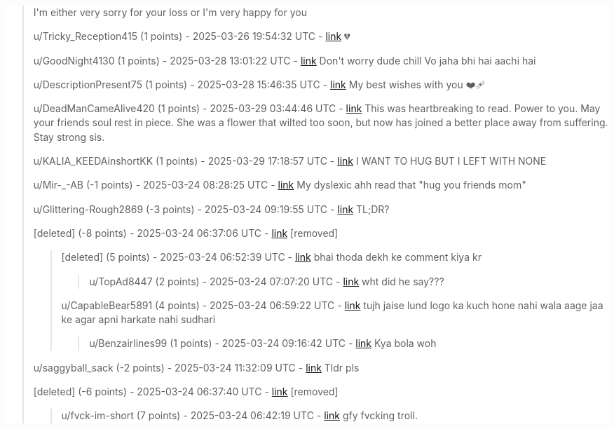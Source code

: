 > I'm either very sorry for your loss or I'm very happy for you
> 
> u/Tricky_Reception415 (1 points) - 2025-03-26 19:54:32 UTC - [link](https://www.reddit.com/r/JEENEETards/comments/1jikafy/hug_your_friends_man/mjw202k/)
> 💔
> 
> u/GoodNight4130 (1 points) - 2025-03-28 13:01:22 UTC - [link](https://www.reddit.com/r/JEENEETards/comments/1jikafy/hug_your_friends_man/mk6ec5i/)
> Don't worry dude chill 
> Vo jaha bhi hai aachi hai
> 
> u/DescriptionPresent75 (1 points) - 2025-03-28 15:46:35 UTC - [link](https://www.reddit.com/r/JEENEETards/comments/1jikafy/hug_your_friends_man/mk79y5k/)
> My best wishes with you ❤️‍🩹
> 
> u/DeadManCameAlive420 (1 points) - 2025-03-29 03:44:46 UTC - [link](https://www.reddit.com/r/JEENEETards/comments/1jikafy/hug_your_friends_man/mkayyy7/)
> This was heartbreaking to read. Power to you. May your friends soul rest in piece. She was a flower that wilted too soon, but now has joined a better place away from suffering. Stay strong sis.
> 
> u/KALIA_KEEDAinshortKK (1 points) - 2025-03-29 17:18:57 UTC - [link](https://www.reddit.com/r/JEENEETards/comments/1jikafy/hug_your_friends_man/mkdu5yl/)
> I WANT TO HUG BUT I LEFT WITH NONE
> 
> u/Mir-_-AB (-1 points) - 2025-03-24 08:28:25 UTC - [link](https://www.reddit.com/r/JEENEETards/comments/1jikafy/hug_your_friends_man/mjg4e6d/)
> My dyslexic ahh read that "hug you friends mom"
> 
> u/Glittering-Rough2869 (-3 points) - 2025-03-24 09:19:55 UTC - [link](https://www.reddit.com/r/JEENEETards/comments/1jikafy/hug_your_friends_man/mjg8x4e/)
> TL;DR?
> 
> [deleted] (-8 points) - 2025-03-24 06:37:06 UTC - [link](https://www.reddit.com/r/JEENEETards/comments/1jikafy/hug_your_friends_man/mjfuhdf/)
> [removed]
> 
>> [deleted] (5 points) - 2025-03-24 06:52:39 UTC - [link](https://www.reddit.com/r/JEENEETards/comments/1jikafy/hug_your_friends_man/mjfvxch/)
>> bhai thoda dekh ke comment kiya kr
>> 
>>> u/TopAd8447 (2 points) - 2025-03-24 07:07:20 UTC - [link](https://www.reddit.com/r/JEENEETards/comments/1jikafy/hug_your_friends_man/mjfx9nc/)
>>> wht did he say???
>>> 
>> u/CapableBear5891 (4 points) - 2025-03-24 06:59:22 UTC - [link](https://www.reddit.com/r/JEENEETards/comments/1jikafy/hug_your_friends_man/mjfwjoc/)
>> tujh jaise lund logo ka kuch hone nahi wala aage jaa ke agar apni harkate nahi sudhari
>> 
>>> u/Benzairlines99 (1 points) - 2025-03-24 09:16:42 UTC - [link](https://www.reddit.com/r/JEENEETards/comments/1jikafy/hug_your_friends_man/mjg8mqy/)
>>> Kya bola woh
>>> 
> u/saggyball_sack (-2 points) - 2025-03-24 11:32:09 UTC - [link](https://www.reddit.com/r/JEENEETards/comments/1jikafy/hug_your_friends_man/mjgmnbe/)
> Tldr pls
> 
> [deleted] (-6 points) - 2025-03-24 06:37:40 UTC - [link](https://www.reddit.com/r/JEENEETards/comments/1jikafy/hug_your_friends_man/mjfujay/)
> [removed]
> 
>> u/fvck-im-short (7 points) - 2025-03-24 06:42:19 UTC - [link](https://www.reddit.com/r/JEENEETards/comments/1jikafy/hug_your_friends_man/mjfuywi/)
>> gfy fvcking troll.
>> 